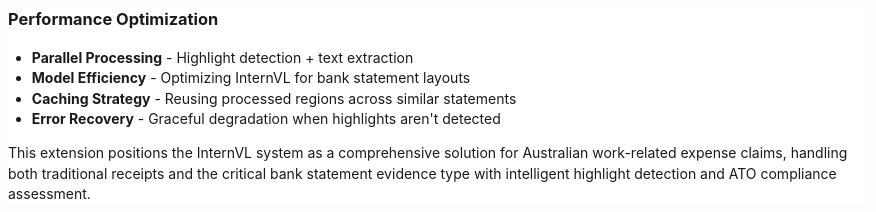 ### Performance Optimization
- **Parallel Processing** - Highlight detection + text extraction
- **Model Efficiency** - Optimizing InternVL for bank statement layouts
- **Caching Strategy** - Reusing processed regions across similar statements
- **Error Recovery** - Graceful degradation when highlights aren't detected

This extension positions the InternVL system as a comprehensive solution for Australian work-related expense claims, handling both traditional receipts and the critical bank statement evidence type with intelligent highlight detection and ATO compliance assessment.